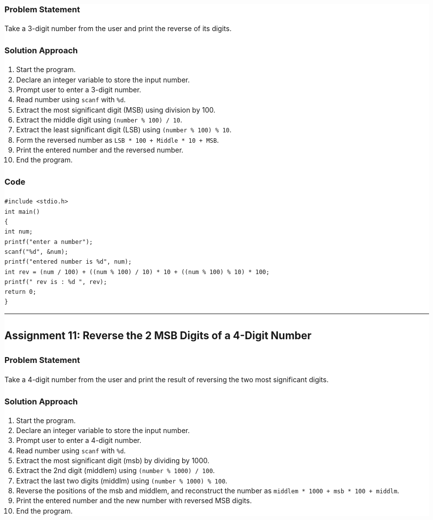 ### Problem Statement  
Take a 3-digit number from the user and print the reverse of its digits.

### Solution Approach  
1. Start the program.  
2. Declare an integer variable to store the input number.  
3. Prompt user to enter a 3-digit number.  
4. Read number using `scanf` with `%d`.  
5. Extract the most significant digit (MSB) using division by 100.  
6. Extract the middle digit using `(number % 100) / 10`.  
7. Extract the least significant digit (LSB) using `(number % 100) % 10`.  
8. Form the reversed number as `LSB * 100 + Middle * 10 + MSB`.  
9. Print the entered number and the reversed number.  
10. End the program.
    
### Code  
```
#include <stdio.h>
int main()
{
int num;
printf("enter a number");
scanf("%d", &num);
printf("entered number is %d", num);
int rev = (num / 100) + ((num % 100) / 10) * 10 + ((num % 100) % 10) * 100;
printf(" rev is : %d ", rev);
return 0;
}
```
---

## Assignment 11: Reverse the 2 MSB Digits of a 4-Digit Number 

### Problem Statement  
Take a 4-digit number from the user and print the result of reversing the two most significant digits.  

### Solution Approach  
1. Start the program.  
2. Declare an integer variable to store the input number.  
3. Prompt user to enter a 4-digit number.  
4. Read number using `scanf` with `%d`.  
5. Extract the most significant digit (msb) by dividing by 1000.  
6. Extract the 2nd digit (middlem) using `(number % 1000) / 100`.  
7. Extract the last two digits (middlm) using `(number % 1000) % 100`.  
8. Reverse the positions of the msb and middlem, and reconstruct the number as `middlem * 1000 + msb * 100 + middlm`.  
9. Print the entered number and the new number with reversed MSB digits.  
10. End the program.
     